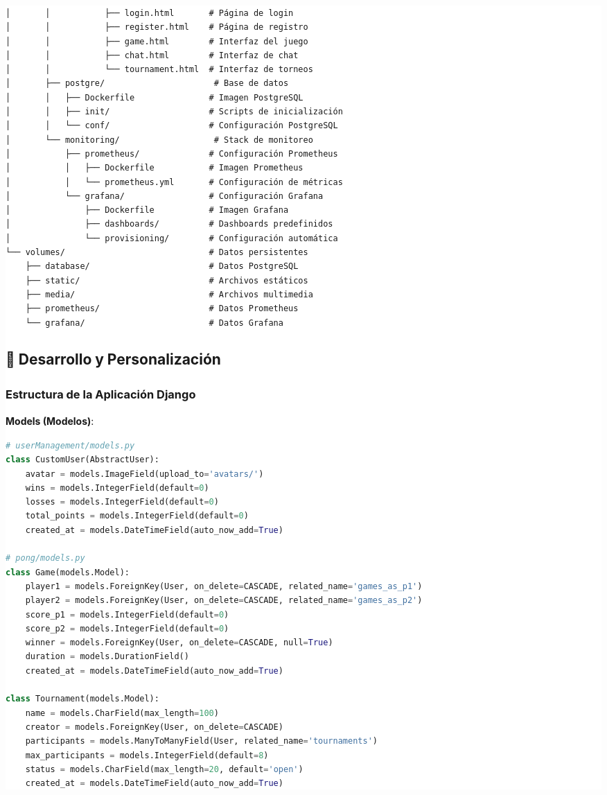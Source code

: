 ```
│       │           ├── login.html       # Página de login
│       │           ├── register.html    # Página de registro
│       │           ├── game.html        # Interfaz del juego
│       │           ├── chat.html        # Interfaz de chat
│       │           └── tournament.html  # Interfaz de torneos
│       ├── postgre/                      # Base de datos
│       │   ├── Dockerfile               # Imagen PostgreSQL
│       │   ├── init/                    # Scripts de inicialización
│       │   └── conf/                    # Configuración PostgreSQL
│       └── monitoring/                   # Stack de monitoreo
│           ├── prometheus/              # Configuración Prometheus
│           │   ├── Dockerfile           # Imagen Prometheus
│           │   └── prometheus.yml       # Configuración de métricas
│           └── grafana/                 # Configuración Grafana
│               ├── Dockerfile           # Imagen Grafana
│               ├── dashboards/          # Dashboards predefinidos
│               └── provisioning/        # Configuración automática
└── volumes/                             # Datos persistentes
    ├── database/                        # Datos PostgreSQL
    ├── static/                          # Archivos estáticos
    ├── media/                           # Archivos multimedia
    ├── prometheus/                      # Datos Prometheus
    └── grafana/                         # Datos Grafana
```

## 🔧 Desarrollo y Personalización

### Estructura de la Aplicación Django

**Models (Modelos)**:
```python
# userManagement/models.py
class CustomUser(AbstractUser):
    avatar = models.ImageField(upload_to='avatars/')
    wins = models.IntegerField(default=0)
    losses = models.IntegerField(default=0)
    total_points = models.IntegerField(default=0)
    created_at = models.DateTimeField(auto_now_add=True)

# pong/models.py
class Game(models.Model):
    player1 = models.ForeignKey(User, on_delete=CASCADE, related_name='games_as_p1')
    player2 = models.ForeignKey(User, on_delete=CASCADE, related_name='games_as_p2')
    score_p1 = models.IntegerField(default=0)
    score_p2 = models.IntegerField(default=0)
    winner = models.ForeignKey(User, on_delete=CASCADE, null=True)
    duration = models.DurationField()
    created_at = models.DateTimeField(auto_now_add=True)

class Tournament(models.Model):
    name = models.CharField(max_length=100)
    creator = models.ForeignKey(User, on_delete=CASCADE)
    participants = models.ManyToManyField(User, related_name='tournaments')
    max_participants = models.IntegerField(default=8)
    status = models.CharField(max_length=20, default='open')
    created_at = models.DateTimeField(auto_now_add=True)
```

